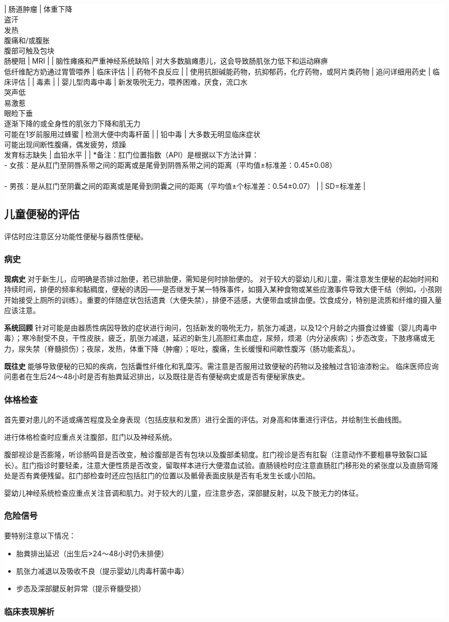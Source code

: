 | 肠道肿瘤 | 体重下降<br>盗汗<br>发热<br>腹痛和/或腹胀<br>腹部可触及包块<br>肠梗阻 | MRI |
| 脑性瘫痪和严重神经系统缺陷 | 对大多数脑瘫患儿，这会导致肠肌张力低下和运动麻痹<br>低纤维配方奶通过胃管喂养 | 临床评估 |
| 药物不良反应 |
| 使用抗胆碱能药物，抗抑郁药，化疗药物，或阿片类药物 | 追问详细用药史 | 临床评估 |
| 毒素 |
| 婴儿型肉毒中毒 | 新发吸吮无力，喂养困难，厌食，流口水<br>哭声低<br>易激惹 <br>眼睑下垂<br>逐渐下降的或全身性的肌张力下降和肌无力<br>可能在1岁前服用过蜂蜜 | 检测大便中肉毒杆菌 |
| 铅中毒 | 大多数无明显临床症状<br>可能出现间断性腹痛，偶发疲劳，烦躁<br>发育标志缺失 | 血铅水平 |
| \*备注：肛门位置指数（API）是根据以下方法计算：<br>- 女孩：是从肛门至阴唇系带之间的距离或是尾骨到阴唇系带之间的距离（平均值±标准差：0.45±0.08）<br>  <br>- 男孩：是从肛门至阴囊之间的距离或是尾骨到阴囊之间的距离（平均值±个标准差：0.54±0.07） |
| SD=标准差 |

## 儿童便秘的评估

评估时应注意区分功能性便秘与器质性便秘。

### 病史

**现病史** 对于新生儿，应明确是否排过胎便，若已排胎便，需知是何时排胎便的。 对于较大的婴幼儿和儿童，需注意发生便秘的起始时间和持续时间，排便的频率和黏稠度，便秘的诱因——是否继发于某一特殊事件，如摄入某种食物或某些应激事件导致大便干结（例如，小孩刚开始接受上厕所的训练）。重要的伴随症状包括遗粪（大便失禁），排便不适感，大便带血或排血便。饮食成分，特别是流质和纤维的摄入量应该注意。

**系统回顾** 针对可能是由器质性病因导致的症状进行询问，包括新发的吸吮无力，肌张力减退，以及12个月龄之内摄食过蜂蜜（婴儿肉毒中毒）；寒冷耐受不良，干性皮肤，疲乏，肌张力减退，延迟的新生儿高胆红素血症，尿频，烦渴（内分泌疾病）；步态改变，下肢疼痛或无力，尿失禁（脊髓损伤）；夜尿，发热，体重下降（肿瘤）；呕吐，腹痛，生长缓慢和间歇性腹泻（肠功能紊乱）。

**既往史** 能够导致便秘的已知的疾病，包括囊性纤维化和乳糜泻。需注意是否服用过致便秘的药物以及接触过含铅油漆粉尘。 临床医师应询问患者在生后24～48小时是否有胎粪延迟排出，以及既往是否有便秘病史或是否有便秘家族史。

### 体格检查

首先要对患儿的不适或痛苦程度及全身表现（包括皮肤和发质）进行全面的评估。对身高和体重进行评估，并绘制生长曲线图。

进行体格检查时应重点关注腹部，肛门以及神经系统。

腹部视诊是否膨隆，听诊肠鸣音是否改变，触诊腹部是否有包块以及腹部柔韧度。肛门视诊是否有肛裂（注意动作不要粗暴导致裂口延长）。肛门指诊时要轻柔，注意大便性质是否改变，留取样本进行大便潜血试验。直肠镜检时应注意直肠肛门移形处的紧张度以及直肠穹隆处是否有粪便残留。肛门部检查时还应包括肛门的位置以及骶骨表面皮肤是否有毛发生长或小凹陷。

婴幼儿神经系统检查应重点关注音调和肌力。对于较大的儿童，应注意步态，深部腱反射，以及下肢无力的体征。

### 危险信号

要特别注意以下情况：

- 胎粪排出延迟（出生后>24～48小时仍未排便）

- 肌张力减退以及吸收不良（提示婴幼儿肉毒杆菌中毒）

- 步态及深部腱反射异常（提示脊髓受损）


### 临床表现解析
